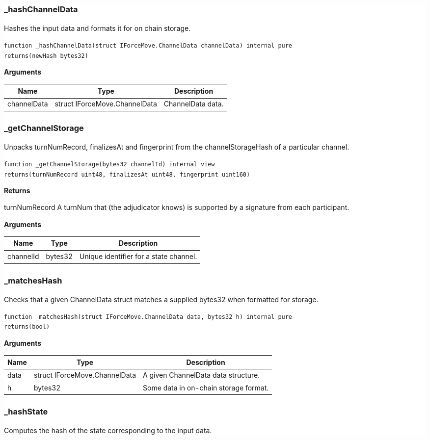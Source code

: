 ### _hashChannelData

Hashes the input data and formats it for on chain storage.

```solidity
function _hashChannelData(struct IForceMove.ChannelData channelData) internal pure
returns(newHash bytes32)
```

**Arguments**

| Name        | Type           | Description  |
| ------------- |------------- | -----|
| channelData | struct IForceMove.ChannelData | ChannelData data. | 

### _getChannelStorage

Unpacks turnNumRecord, finalizesAt and fingerprint from the channelStorageHash of a particular channel.

```solidity
function _getChannelStorage(bytes32 channelId) internal view
returns(turnNumRecord uint48, finalizesAt uint48, fingerprint uint160)
```

**Returns**

turnNumRecord A turnNum that (the adjudicator knows) is supported by a signature from each participant.

**Arguments**

| Name        | Type           | Description  |
| ------------- |------------- | -----|
| channelId | bytes32 | Unique identifier for a state channel. | 

### _matchesHash

Checks that a given ChannelData struct matches a supplied bytes32 when formatted for storage.

```solidity
function _matchesHash(struct IForceMove.ChannelData data, bytes32 h) internal pure
returns(bool)
```

**Arguments**

| Name        | Type           | Description  |
| ------------- |------------- | -----|
| data | struct IForceMove.ChannelData | A given ChannelData data structure. | 
| h | bytes32 | Some data in on-chain storage format. | 

### _hashState

Computes the hash of the state corresponding to the input data.
